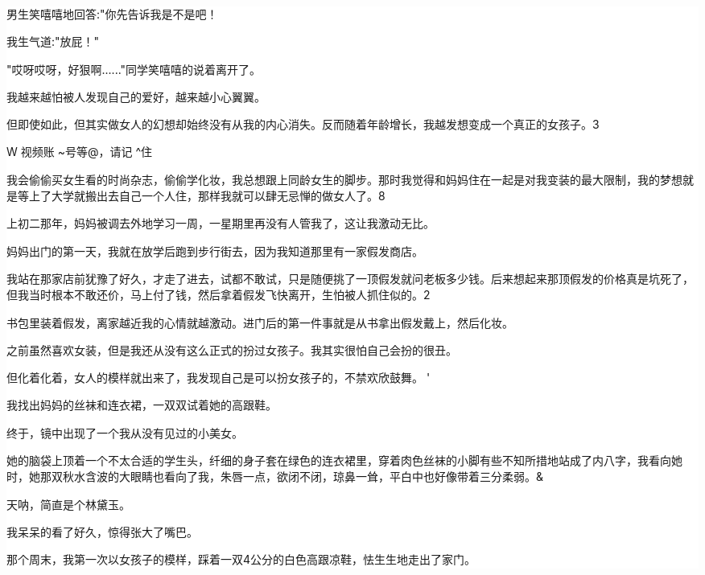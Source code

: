 
男生笑嘻嘻地回答:"你先告诉我是不是吧！



我生气道:"放屁！"



"哎呀哎呀，好狠啊......"同学笑嘻嘻的说着离开了。



我越来越怕被人发现自己的爱好，越来越小心翼翼。



但即使如此，但其实做女人的幻想却始终没有从我的内心消失。反而随着年龄增长，我越发想变成一个真正的女孩子。3

W 视频账 ~号等@，请记 ^住



我会偷偷买女生看的时尚杂志，偷偷学化妆，我总想跟上同龄女生的脚步。那时我觉得和妈妈住在一起是对我变装的最大限制，我的梦想就是等上了大学就搬出去自己一个人住，那样我就可以肆无忌惮的做女人了。8



上初二那年，妈妈被调去外地学习一周，一星期里再没有人管我了，这让我激动无比。



妈妈出门的第一天，我就在放学后跑到步行街去，因为我知道那里有一家假发商店。



我站在那家店前犹豫了好久，才走了进去，试都不敢试，只是随便挑了一顶假发就问老板多少钱。后来想起来那顶假发的价格真是坑死了，但我当时根本不敢还价，马上付了钱，然后拿着假发飞快离开，生怕被人抓住似的。2



书包里装着假发，离家越近我的心情就越激动。进门后的第一件事就是从书拿出假发戴上，然后化妆。



之前虽然喜欢女装，但是我还从没有这么正式的扮过女孩子。我其实很怕自己会扮的很丑。



但化着化着，女人的模样就出来了，我发现自己是可以扮女孩子的，不禁欢欣鼓舞。 '



我找出妈妈的丝袜和连衣裙，一双双试着她的高跟鞋。



终于，镜中出现了一个我从没有见过的小美女。



她的脑袋上顶着一个不太合适的学生头，纤细的身子套在绿色的连衣裙里，穿着肉色丝袜的小脚有些不知所措地站成了内八字，我看向她时，她那双秋水含波的大眼睛也看向了我，朱唇一点，欲闭不闭，琼鼻一耸，平白中也好像带着三分柔弱。&



天呐，简直是个林黛玉。



我呆呆的看了好久，惊得张大了嘴巴。



那个周末，我第一次以女孩子的模样，踩着一双4公分的白色高跟凉鞋，怯生生地走出了家门。


